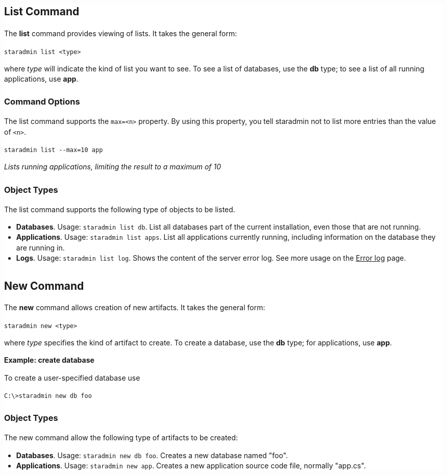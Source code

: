 ## List Command

The **list** command provides viewing of lists. It takes the general form:

```text
staradmin list <type>
```

where _type_ will indicate the kind of list you want to see. To see a list of databases, use the **db** type; to see a list of all running applications, use **app**.

### Command Options

The list command supports the `max=<n>` property. By using this property, you tell staradmin not to list more entries than the value of `<n>`.

```text
staradmin list --max=10 app
```

_Lists running applications, limiting the result to a maximum of 10_

### Object Types

The list command supports the following type of objects to be listed.

* **Databases**. Usage:  `staradmin list db`. List all databases part of the current installation, even those that are not running.
* **Applications**. Usage:  `staradmin list apps`. List all applications currently running, including information on the database they are running in.
* **Logs**. Usage:  `staradmin list log`. Shows the content of the server error log. See more usage on the [Error log](error-log.md) page.

## New Command

The **new** command allows creation of new artifacts. It takes the general form:

```text
staradmin new <type>
```

where _type_ specifies the kind of artifact to create. To create a database, use the **db** type; for applications, use **app**.

**Example: create database**

To create a user-specified database use

```bash
C:\>staradmin new db foo
```

### Object Types

The new command allow the following type of artifacts to be created:

* **Databases**. Usage:  `staradmin new db foo`. Creates a new database named "foo".
* **Applications**. Usage:  `staradmin new app`. Creates a new application source code file, normally "app.cs".
